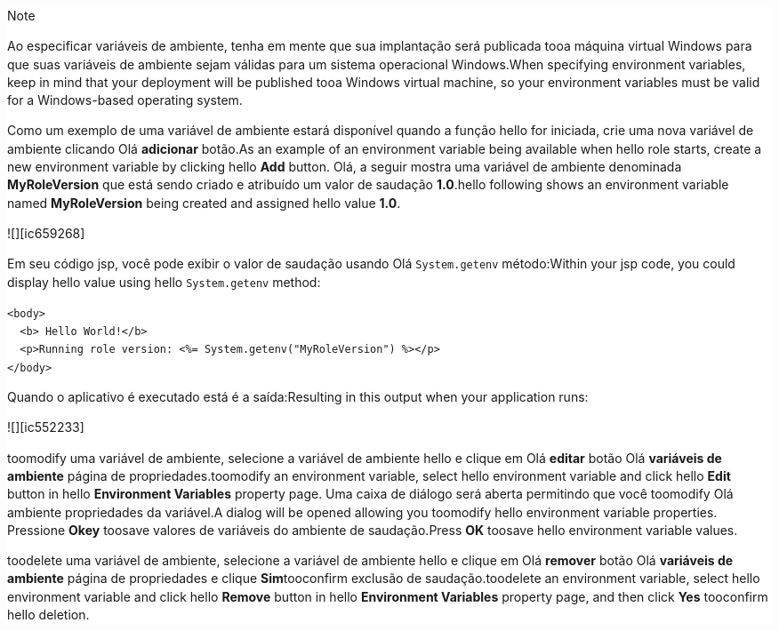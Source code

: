 > [!NOTE]
> <span data-ttu-id="07b66-243">Ao especificar variáveis de ambiente, tenha em mente que sua implantação será publicada tooa máquina virtual Windows para que suas variáveis de ambiente sejam válidas para um sistema operacional Windows.</span><span class="sxs-lookup"><span data-stu-id="07b66-243">When specifying environment variables, keep in mind that your deployment will be published tooa Windows virtual machine, so your environment variables must be valid for a Windows-based operating system.</span></span>
> 
> 

<span data-ttu-id="07b66-244">Como um exemplo de uma variável de ambiente estará disponível quando a função hello for iniciada, crie uma nova variável de ambiente clicando Olá **adicionar** botão.</span><span class="sxs-lookup"><span data-stu-id="07b66-244">As an example of an environment variable being available when hello role starts, create a new environment variable by clicking hello **Add** button.</span></span> <span data-ttu-id="07b66-245">Olá, a seguir mostra uma variável de ambiente denominada **MyRoleVersion** que está sendo criado e atribuído um valor de saudação **1.0**.</span><span class="sxs-lookup"><span data-stu-id="07b66-245">hello following shows an environment variable named **MyRoleVersion** being created and assigned hello value **1.0**.</span></span>

![][ic659268]

<span data-ttu-id="07b66-246">Em seu código jsp, você pode exibir o valor de saudação usando Olá `System.getenv` método:</span><span class="sxs-lookup"><span data-stu-id="07b66-246">Within your jsp code, you could display hello value using hello `System.getenv` method:</span></span>

    <body>
      <b> Hello World!</b>
      <p>Running role version: <%= System.getenv("MyRoleVersion") %></p>
    </body>

<span data-ttu-id="07b66-247">Quando o aplicativo é executado está é a saída:</span><span class="sxs-lookup"><span data-stu-id="07b66-247">Resulting in this output when your application runs:</span></span>

![][ic552233]

<span data-ttu-id="07b66-248">toomodify uma variável de ambiente, selecione a variável de ambiente hello e clique em Olá **editar** botão Olá **variáveis de ambiente** página de propriedades.</span><span class="sxs-lookup"><span data-stu-id="07b66-248">toomodify an environment variable, select hello environment variable and click hello **Edit** button in hello **Environment Variables** property page.</span></span> <span data-ttu-id="07b66-249">Uma caixa de diálogo será aberta permitindo que você toomodify Olá ambiente propriedades da variável.</span><span class="sxs-lookup"><span data-stu-id="07b66-249">A dialog will be opened allowing you toomodify hello environment variable properties.</span></span> <span data-ttu-id="07b66-250">Pressione **Okey** toosave valores de variáveis do ambiente de saudação.</span><span class="sxs-lookup"><span data-stu-id="07b66-250">Press **OK** toosave hello environment variable values.</span></span>

<span data-ttu-id="07b66-251">toodelete uma variável de ambiente, selecione a variável de ambiente hello e clique em Olá **remover** botão Olá **variáveis de ambiente** página de propriedades e clique **Sim**tooconfirm exclusão de saudação.</span><span class="sxs-lookup"><span data-stu-id="07b66-251">toodelete an environment variable, select hello environment variable and click hello **Remove** button in hello **Environment Variables** property page, and then click **Yes** tooconfirm hello deletion.</span></span>
